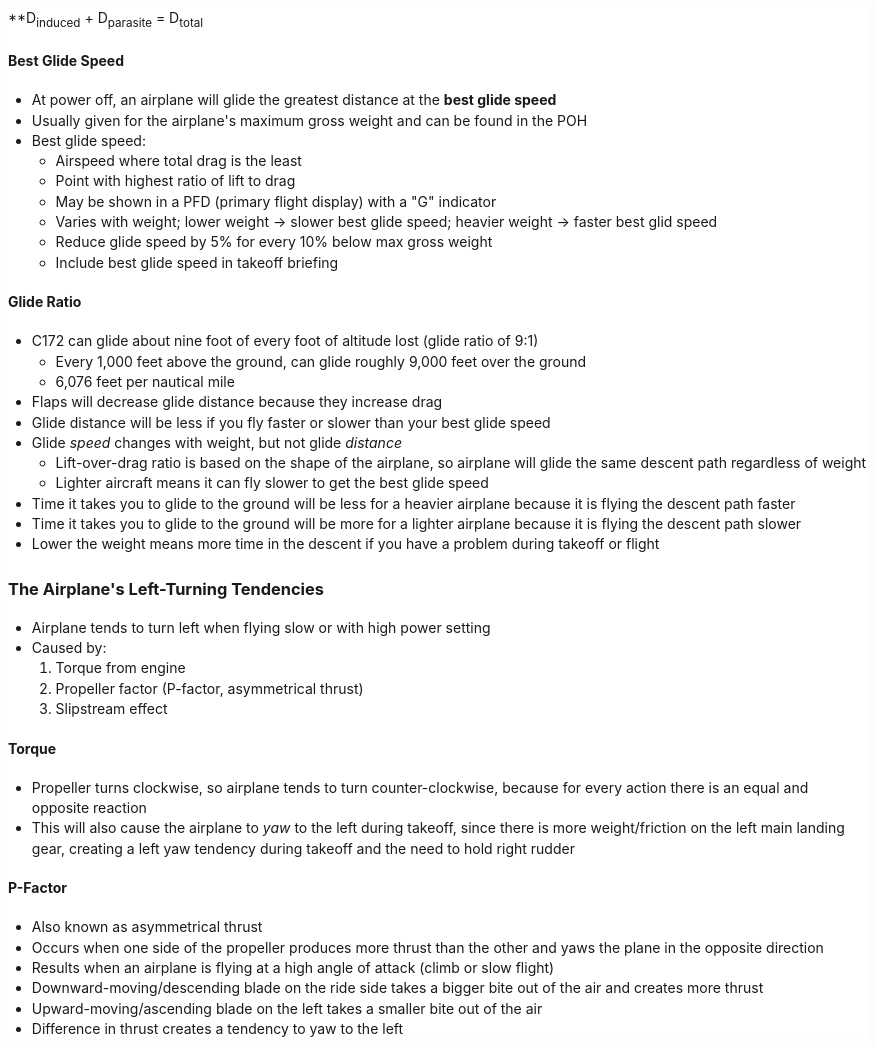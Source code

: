 **D<sub>induced</sub> + D<sub>parasite</sub> = D<sub>total</sub>

#### Best Glide Speed
* At power off, an airplane will glide the greatest distance at the **best glide speed**
* Usually given for the airplane's maximum gross weight and can be found in the POH
* Best glide speed:
  * Airspeed where total drag is the least
  * Point with highest ratio of lift to drag
  * May be shown in a PFD (primary flight display) with a "G" indicator
  * Varies with weight; lower weight &#8594; slower best glide speed; heavier weight &#8594; faster best glid speed
  * Reduce glide speed by 5% for every 10% below max gross weight
  * Include best glide speed in takeoff briefing

#### Glide Ratio
* C172 can glide about nine foot of every foot of altitude lost (glide ratio of 9:1)
  * Every 1,000 feet above the ground, can glide roughly 9,000 feet over the ground
  * 6,076 feet per nautical mile
* Flaps will decrease glide distance because they increase drag
* Glide distance will be less if you fly faster or slower than your best glide speed
* Glide *speed* changes with weight, but not glide *distance*
  * Lift-over-drag ratio is based on the shape of the airplane, so airplane will glide the same descent path regardless of weight
  * Lighter aircraft means it can fly slower to get the best glide speed
* Time it takes you to glide to the ground will be less for a heavier airplane because it is flying the descent path faster
* Time it takes you to glide to the ground will be more for a lighter airplane because it is flying the descent path slower
* Lower the weight means more time in the descent if you have a problem during takeoff or flight

### The Airplane's Left-Turning Tendencies
* Airplane tends to turn left when flying slow or with high power setting
* Caused by:
  1. Torque from engine
  2. Propeller factor (P-factor, asymmetrical thrust)
  3. Slipstream effect

#### Torque
* Propeller turns clockwise, so airplane tends to turn counter-clockwise, because for every action there is an equal and opposite reaction
* This will also cause the airplane to *yaw* to the left during takeoff, since there is more weight/friction on the left main landing gear, creating a left yaw tendency during takeoff and the need to hold right rudder

#### P-Factor
* Also known as asymmetrical thrust
* Occurs when one side of the propeller produces more thrust than the other and yaws the plane in the opposite direction
* Results when an airplane is flying at a high angle of attack (climb or slow flight)
* Downward-moving/descending blade on the ride side takes a bigger bite out of the air and creates more thrust
* Upward-moving/ascending blade on the left takes a smaller bite out of the air
* Difference in thrust creates a tendency to yaw to the left
